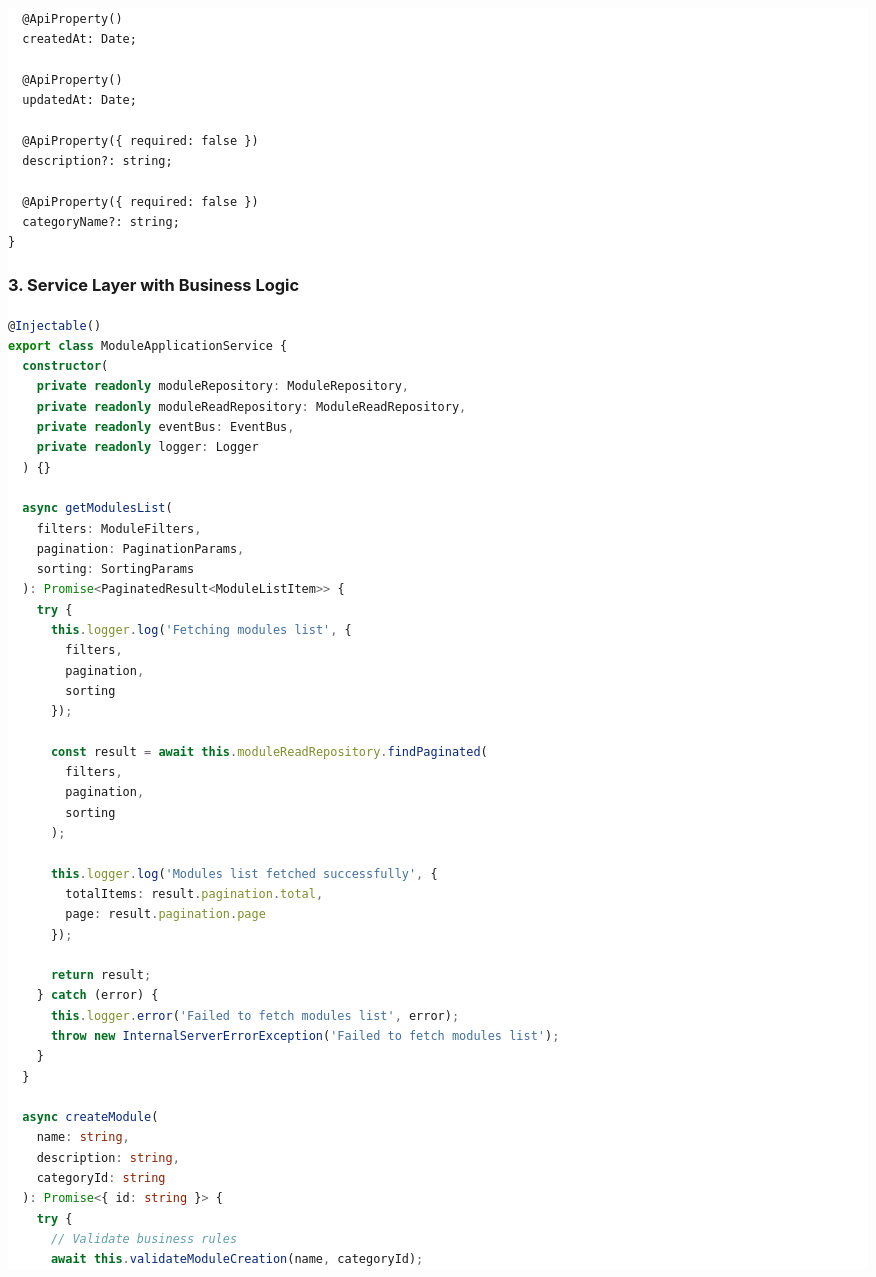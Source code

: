 ```
  @ApiProperty()
  createdAt: Date;
  
  @ApiProperty()
  updatedAt: Date;
  
  @ApiProperty({ required: false })
  description?: string;
  
  @ApiProperty({ required: false })
  categoryName?: string;
}
```

### 3. Service Layer with Business Logic
```typescript
@Injectable()
export class ModuleApplicationService {
  constructor(
    private readonly moduleRepository: ModuleRepository,
    private readonly moduleReadRepository: ModuleReadRepository,
    private readonly eventBus: EventBus,
    private readonly logger: Logger
  ) {}
  
  async getModulesList(
    filters: ModuleFilters,
    pagination: PaginationParams,
    sorting: SortingParams
  ): Promise<PaginatedResult<ModuleListItem>> {
    try {
      this.logger.log('Fetching modules list', {
        filters,
        pagination,
        sorting
      });
      
      const result = await this.moduleReadRepository.findPaginated(
        filters,
        pagination,
        sorting
      );
      
      this.logger.log('Modules list fetched successfully', {
        totalItems: result.pagination.total,
        page: result.pagination.page
      });
      
      return result;
    } catch (error) {
      this.logger.error('Failed to fetch modules list', error);
      throw new InternalServerErrorException('Failed to fetch modules list');
    }
  }
  
  async createModule(
    name: string,
    description: string,
    categoryId: string
  ): Promise<{ id: string }> {
    try {
      // Validate business rules
      await this.validateModuleCreation(name, categoryId);
```